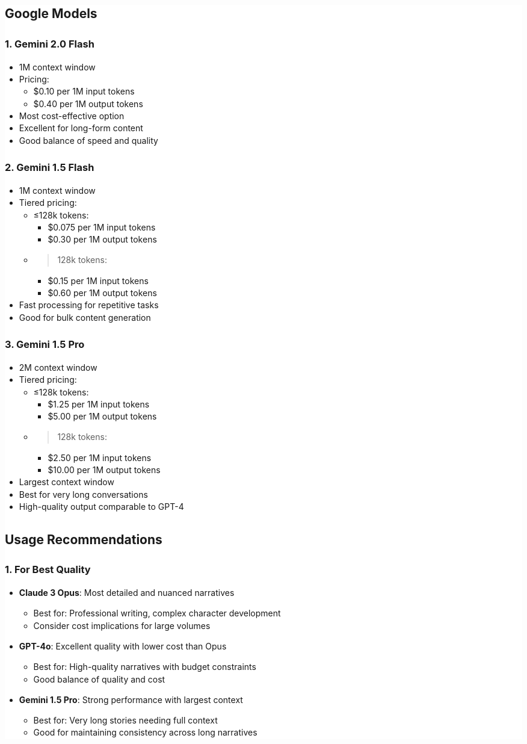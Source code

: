 ## Google Models

### 1. Gemini 2.0 Flash
- 1M context window
- Pricing:
  * $0.10 per 1M input tokens
  * $0.40 per 1M output tokens
- Most cost-effective option
- Excellent for long-form content
- Good balance of speed and quality

### 2. Gemini 1.5 Flash
- 1M context window
- Tiered pricing:
  * ≤128k tokens:
    - $0.075 per 1M input tokens
    - $0.30 per 1M output tokens
  * >128k tokens:
    - $0.15 per 1M input tokens
    - $0.60 per 1M output tokens
- Fast processing for repetitive tasks
- Good for bulk content generation

### 3. Gemini 1.5 Pro
- 2M context window
- Tiered pricing:
  * ≤128k tokens:
    - $1.25 per 1M input tokens
    - $5.00 per 1M output tokens
  * >128k tokens:
    - $2.50 per 1M input tokens
    - $10.00 per 1M output tokens
- Largest context window
- Best for very long conversations
- High-quality output comparable to GPT-4

## Usage Recommendations

### 1. For Best Quality
- **Claude 3 Opus**: Most detailed and nuanced narratives
  * Best for: Professional writing, complex character development
  * Consider cost implications for large volumes
  
- **GPT-4o**: Excellent quality with lower cost than Opus
  * Best for: High-quality narratives with budget constraints
  * Good balance of quality and cost
  
- **Gemini 1.5 Pro**: Strong performance with largest context
  * Best for: Very long stories needing full context
  * Good for maintaining consistency across long narratives
